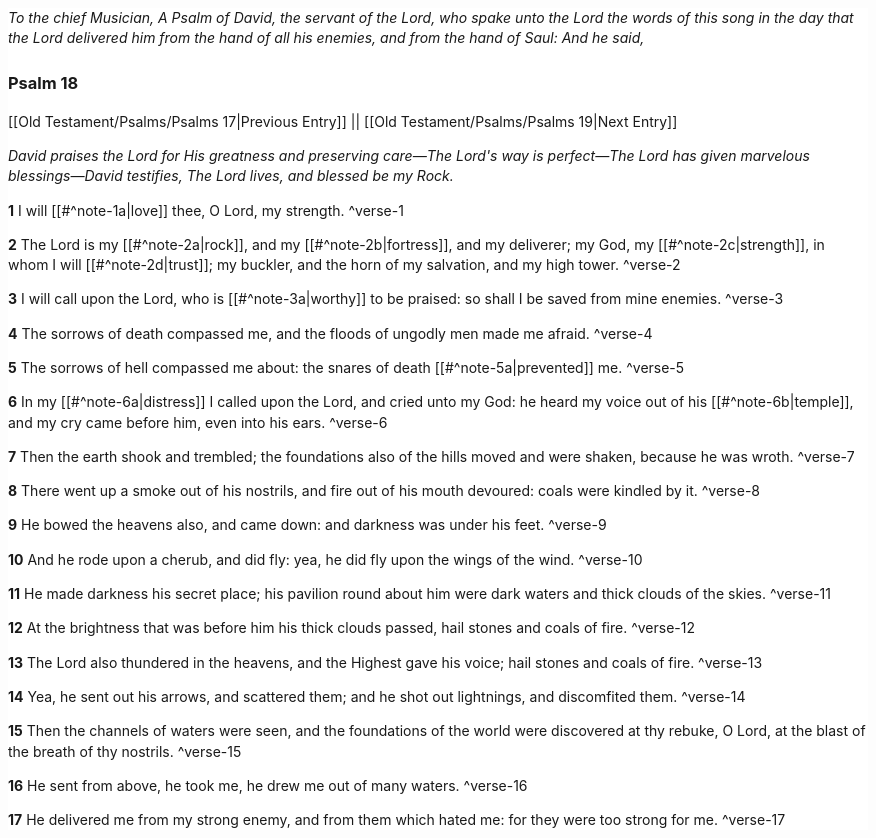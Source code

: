 *To the chief Musician, A Psalm of David, the servant of the Lord, who spake unto the Lord the words of this song in the day that the Lord delivered him from the hand of all his enemies, and from the hand of Saul: And he said,*

### Psalm 18

[[Old Testament/Psalms/Psalms 17|Previous Entry]]  ||  [[Old Testament/Psalms/Psalms 19|Next Entry]]

*David praises the Lord for His greatness and preserving care—The Lord's way is perfect—The Lord has given marvelous blessings—David testifies, The Lord lives, and blessed be my Rock.*

**1**  I will [[#^note-1a|love]] thee, O Lord, my strength. ^verse-1

**2**  The Lord is my [[#^note-2a|rock]], and my [[#^note-2b|fortress]], and my deliverer; my God, my [[#^note-2c|strength]], in whom I will [[#^note-2d|trust]]; my buckler, and the horn of my salvation, and my high tower. ^verse-2

**3**  I will call upon the Lord, who is [[#^note-3a|worthy]] to be praised: so shall I be saved from mine enemies. ^verse-3

**4**  The sorrows of death compassed me, and the floods of ungodly men made me afraid. ^verse-4

**5**  The sorrows of hell compassed me about: the snares of death [[#^note-5a|prevented]] me. ^verse-5

**6**  In my [[#^note-6a|distress]] I called upon the Lord, and cried unto my God: he heard my voice out of his [[#^note-6b|temple]], and my cry came before him, even into his ears. ^verse-6

**7**  Then the earth shook and trembled; the foundations also of the hills moved and were shaken, because he was wroth. ^verse-7

**8**  There went up a smoke out of his nostrils, and fire out of his mouth devoured: coals were kindled by it. ^verse-8

**9**  He bowed the heavens also, and came down: and darkness was under his feet. ^verse-9

**10**  And he rode upon a cherub, and did fly: yea, he did fly upon the wings of the wind. ^verse-10

**11**  He made darkness his secret place; his pavilion round about him were dark waters and thick clouds of the skies. ^verse-11

**12**  At the brightness that was before him his thick clouds passed, hail stones and coals of fire. ^verse-12

**13**  The Lord also thundered in the heavens, and the Highest gave his voice; hail stones and coals of fire. ^verse-13

**14**  Yea, he sent out his arrows, and scattered them; and he shot out lightnings, and discomfited them. ^verse-14

**15**  Then the channels of waters were seen, and the foundations of the world were discovered at thy rebuke, O Lord, at the blast of the breath of thy nostrils. ^verse-15

**16**  He sent from above, he took me, he drew me out of many waters. ^verse-16

**17**  He delivered me from my strong enemy, and from them which hated me: for they were too strong for me. ^verse-17

